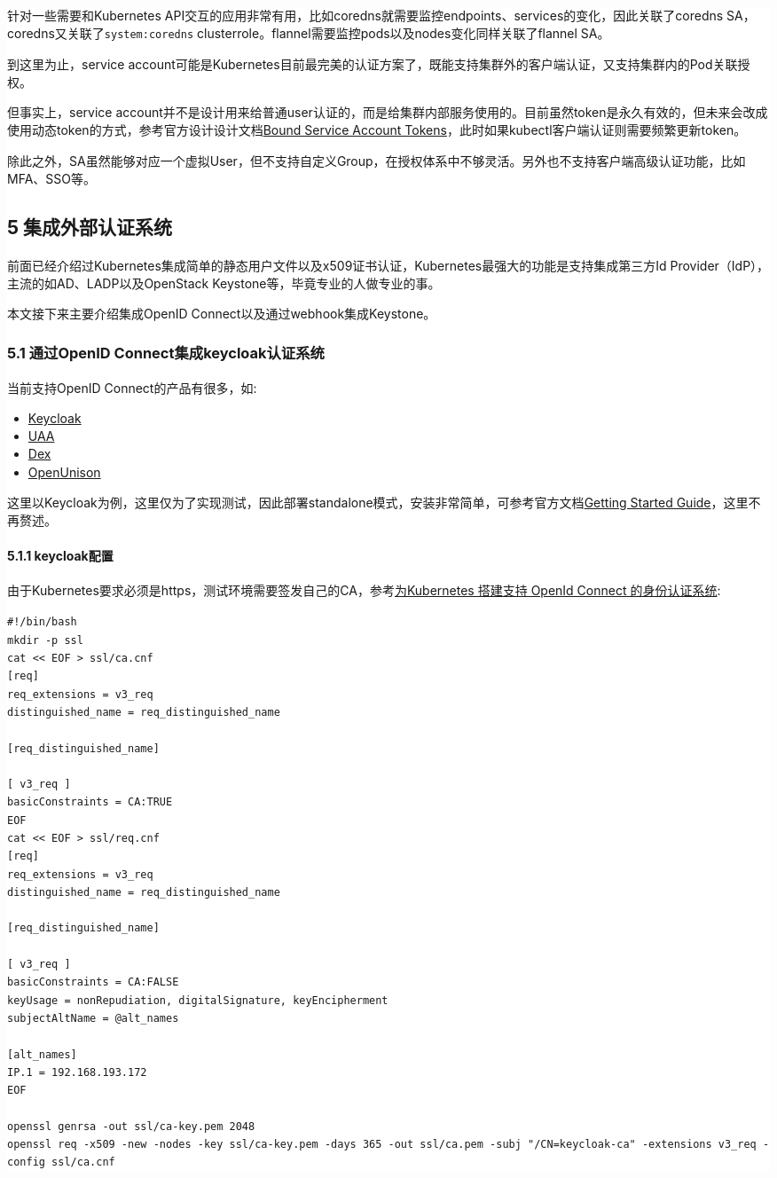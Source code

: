 针对一些需要和Kubernetes API交互的应用非常有用，比如coredns就需要监控endpoints、services的变化，因此关联了coredns SA，coredns又关联了`system:coredns` clusterrole。flannel需要监控pods以及nodes变化同样关联了flannel SA。

到这里为止，service account可能是Kubernetes目前最完美的认证方案了，既能支持集群外的客户端认证，又支持集群内的Pod关联授权。

但事实上，service account并不是设计用来给普通user认证的，而是给集群内部服务使用的。目前虽然token是永久有效的，但未来会改成使用动态token的方式，参考官方设计设计文档[Bound Service Account Tokens](https://github.com/kubernetes/community/blob/master/contributors/design-proposals/auth/bound-service-account-tokens.md)，此时如果kubectl客户端认证则需要频繁更新token。

除此之外，SA虽然能够对应一个虚拟User，但不支持自定义Group，在授权体系中不够灵活。另外也不支持客户端高级认证功能，比如MFA、SSO等。

## 5 集成外部认证系统

前面已经介绍过Kubernetes集成简单的静态用户文件以及x509证书认证，Kubernetes最强大的功能是支持集成第三方Id Provider（IdP），主流的如AD、LADP以及OpenStack Keystone等，毕竟专业的人做专业的事。

本文接下来主要介绍集成OpenID Connect以及通过webhook集成Keystone。

### 5.1 通过OpenID Connect集成keycloak认证系统

当前支持OpenID Connect的产品有很多，如:

* [Keycloak](https://www.keycloak.org/)
* [UAA](https://docs.cloudfoundry.org/concepts/architecture/uaa.html)
* [Dex](https://github.com/dexidp/dex/blob/master/Documentation/kubernetes.md)
* [OpenUnison](https://www.tremolosecurity.com/orchestra-k8s/)

这里以Keycloak为例，这里仅为了实现测试，因此部署standalone模式，安装非常简单，可参考官方文档[Getting Started Guide](https://www.keycloak.org/docs/latest/getting_started/index.html)，这里不再赘述。

#### 5.1.1 keycloak配置

由于Kubernetes要求必须是https，测试环境需要签发自己的CA，参考[为Kubernetes 搭建支持 OpenId Connect 的身份认证系统](https://www.ibm.com/developerworks/cn/cloud/library/cl-lo-openid-connect-kubernetes-authentication/index.html):

```
#!/bin/bash
mkdir -p ssl
cat << EOF > ssl/ca.cnf
[req]
req_extensions = v3_req
distinguished_name = req_distinguished_name

[req_distinguished_name]

[ v3_req ]
basicConstraints = CA:TRUE
EOF
cat << EOF > ssl/req.cnf
[req]
req_extensions = v3_req
distinguished_name = req_distinguished_name

[req_distinguished_name]

[ v3_req ]
basicConstraints = CA:FALSE
keyUsage = nonRepudiation, digitalSignature, keyEncipherment
subjectAltName = @alt_names

[alt_names]
IP.1 = 192.168.193.172
EOF

openssl genrsa -out ssl/ca-key.pem 2048
openssl req -x509 -new -nodes -key ssl/ca-key.pem -days 365 -out ssl/ca.pem -subj "/CN=keycloak-ca" -extensions v3_req -config ssl/ca.cnf
```